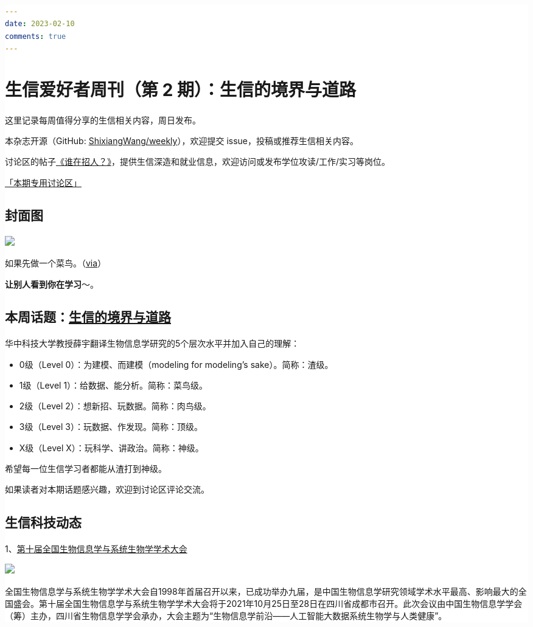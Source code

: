```yaml
---
date: 2023-02-10
comments: true
---
```


# 生信爱好者周刊（第 2 期）：生信的境界与道路

这里记录每周值得分享的生信相关内容，周日发布。

本杂志开源（GitHub: [ShixiangWang/weekly](https://github.com/ShixiangWang/weekly)），欢迎提交 issue，投稿或推荐生信相关内容。

讨论区的帖子[《谁在招人？》](https://github.com/ShixiangWang/weekly/issues/2)，提供生信深造和就业信息，欢迎访问或发布学位攻读/工作/实习等岗位。

[「本期专用讨论区」](https://github.com/ShixiangWang/weekly/issues/4)

## 封面图

![](https://gitee.com/ShixiangWang/ImageCollection/raw/master/png/202109171837480.png)

如果先做一个菜鸟。（[via](https://www.alifeoverseas.com/what-in-the-world-to-do-with-newbies/)）

**让别人看到你在学习**～。



## 本周话题：[生信的境界与道路](http://blog.sciencenet.cn/blog-404304-834869.html)

华中科技大学教授薛宇翻译生物信息学研究的5个层次水平并加入自己的理解：

- 0级（Level 0）：为建模、而建模（modeling for modeling’s sake）。简称：渣级。

- 1级（Level 1）：给数据、能分析。简称：菜鸟级。

- 2级（Level 2）：想新招、玩数据。简称：肉鸟级。

- 3级（Level 3）：玩数据、作发现。简称：顶级。

- X级（Level X）：玩科学、讲政治。简称：神级。

希望每一位生信学习者都能从渣打到神级。

如果读者对本期话题感兴趣，欢迎到讨论区评论交流。



## 生信科技动态

1、[第十届全国生物信息学与系统生物学学术大会](https://mp.weixin.qq.com/s/Px9zP-lsUeXHoA2i8CKmXA)

![](https://gitee.com/ShixiangWang/ImageCollection/raw/master/png/202109171359615.png)

全国生物信息学与系统生物学学术大会自1998年首届召开以来，已成功举办九届，是中国生物信息学研究领域学术水平最高、影响最大的全国盛会。第十届全国生物信息学与系统生物学学术大会将于2021年10月25日至28日在四川省成都市召开。此次会议由中国生物信息学学会（筹）主办，四川省生物信息学学会承办，大会主题为“生物信息学前沿——人工智能大数据系统生物学与人类健康”。
